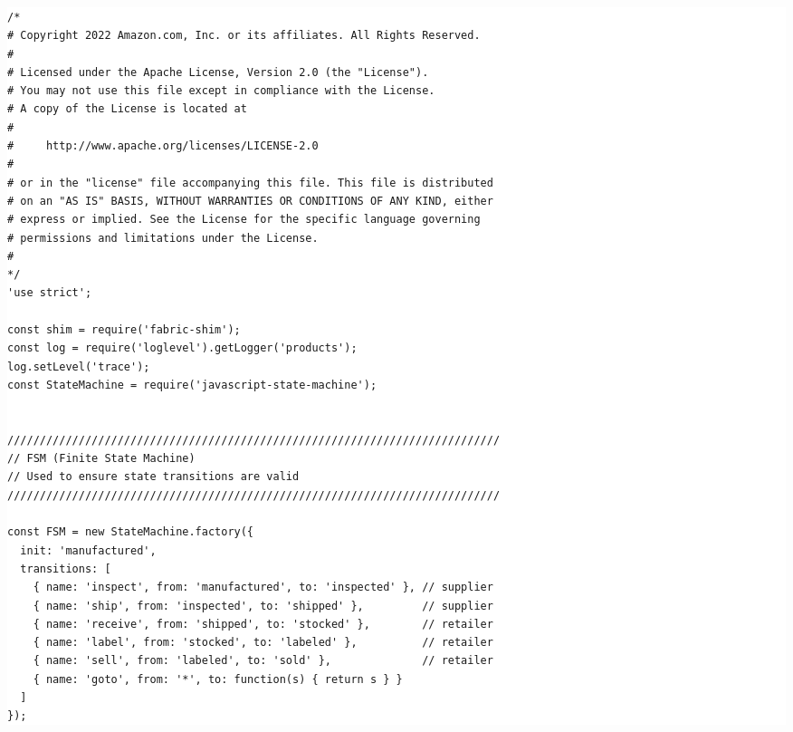     /*
    # Copyright 2022 Amazon.com, Inc. or its affiliates. All Rights Reserved.
    # 
    # Licensed under the Apache License, Version 2.0 (the "License").
    # You may not use this file except in compliance with the License.
    # A copy of the License is located at
    # 
    #     http://www.apache.org/licenses/LICENSE-2.0
    # 
    # or in the "license" file accompanying this file. This file is distributed 
    # on an "AS IS" BASIS, WITHOUT WARRANTIES OR CONDITIONS OF ANY KIND, either 
    # express or implied. See the License for the specific language governing 
    # permissions and limitations under the License.
    #
    */
    'use strict';
    
    const shim = require('fabric-shim');
    const log = require('loglevel').getLogger('products');
    log.setLevel('trace');
    const StateMachine = require('javascript-state-machine');
    
    
    ////////////////////////////////////////////////////////////////////////////
    // FSM (Finite State Machine)
    // Used to ensure state transitions are valid
    ////////////////////////////////////////////////////////////////////////////
    
    const FSM = new StateMachine.factory({
      init: 'manufactured',
      transitions: [
        { name: 'inspect', from: 'manufactured', to: 'inspected' }, // supplier
        { name: 'ship', from: 'inspected', to: 'shipped' },         // supplier
        { name: 'receive', from: 'shipped', to: 'stocked' },        // retailer
        { name: 'label', from: 'stocked', to: 'labeled' },          // retailer
        { name: 'sell', from: 'labeled', to: 'sold' },              // retailer
        { name: 'goto', from: '*', to: function(s) { return s } }
      ]
    });
    